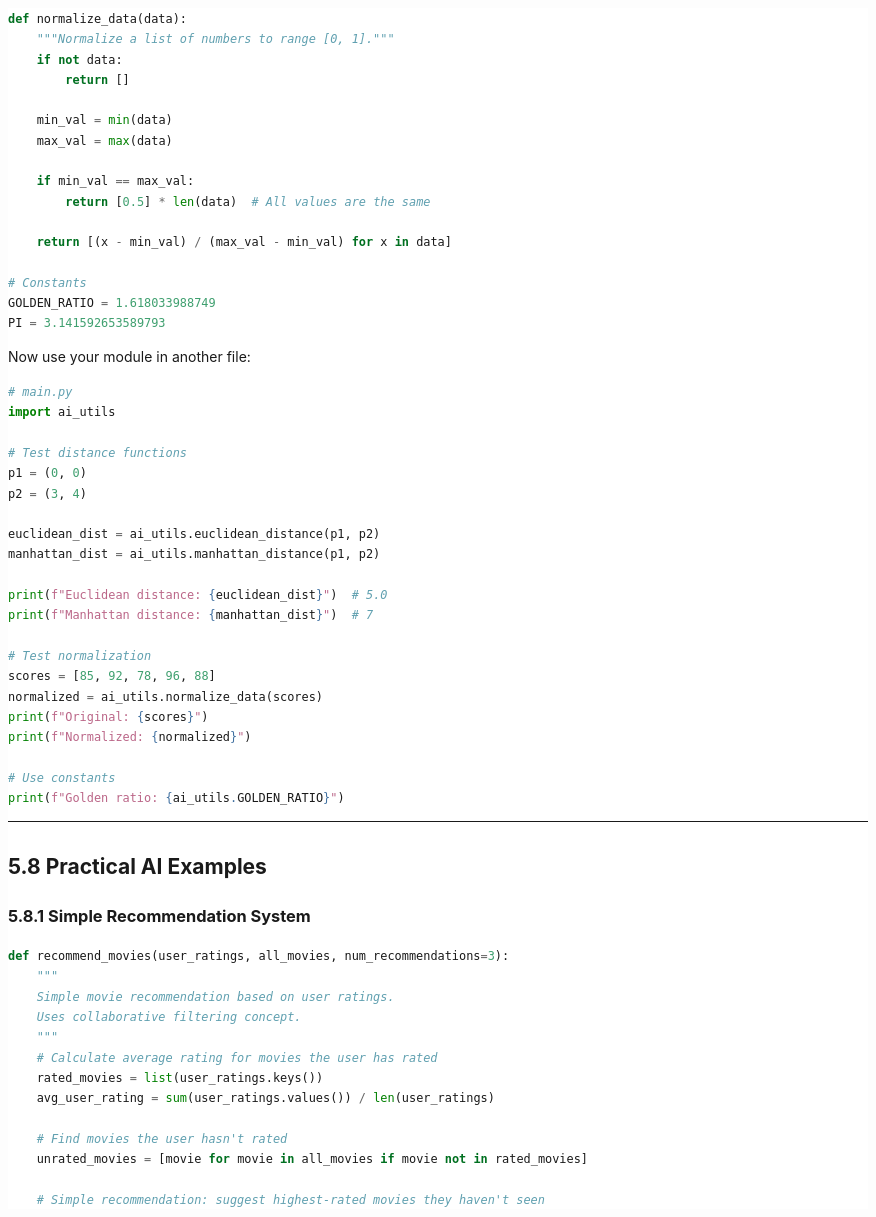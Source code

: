 ```python
def normalize_data(data):
    """Normalize a list of numbers to range [0, 1]."""
    if not data:
        return []

    min_val = min(data)
    max_val = max(data)

    if min_val == max_val:
        return [0.5] * len(data)  # All values are the same

    return [(x - min_val) / (max_val - min_val) for x in data]

# Constants
GOLDEN_RATIO = 1.618033988749
PI = 3.141592653589793
```

Now use your module in another file:

```python
# main.py
import ai_utils

# Test distance functions
p1 = (0, 0)
p2 = (3, 4)

euclidean_dist = ai_utils.euclidean_distance(p1, p2)
manhattan_dist = ai_utils.manhattan_distance(p1, p2)

print(f"Euclidean distance: {euclidean_dist}")  # 5.0
print(f"Manhattan distance: {manhattan_dist}")  # 7

# Test normalization
scores = [85, 92, 78, 96, 88]
normalized = ai_utils.normalize_data(scores)
print(f"Original: {scores}")
print(f"Normalized: {normalized}")

# Use constants
print(f"Golden ratio: {ai_utils.GOLDEN_RATIO}")
```

---

## 5.8 Practical AI Examples

### 5.8.1 Simple Recommendation System

```python
def recommend_movies(user_ratings, all_movies, num_recommendations=3):
    """
    Simple movie recommendation based on user ratings.
    Uses collaborative filtering concept.
    """
    # Calculate average rating for movies the user has rated
    rated_movies = list(user_ratings.keys())
    avg_user_rating = sum(user_ratings.values()) / len(user_ratings)

    # Find movies the user hasn't rated
    unrated_movies = [movie for movie in all_movies if movie not in rated_movies]

    # Simple recommendation: suggest highest-rated movies they haven't seen
```